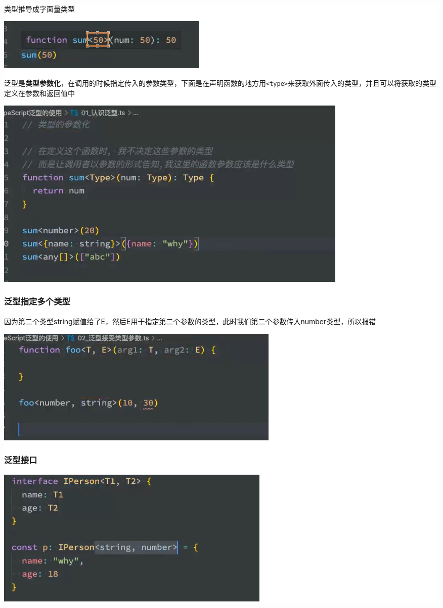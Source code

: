 类型推导成字面量类型

![image-20220216212533972](ts.assets/image-20220216212533972.png)

泛型是**类型参数化**，在调用的时候指定传入的参数类型，下面是在声明函数的地方用`<type>`来获取外面传入的类型，并且可以将获取的类型定义在参数和返回值中

![image-20220216211519697](ts.assets/image-20220216211519697.png)

### 泛型指定多个类型

因为第二个类型string赋值给了E，然后E用于指定第二个参数的类型，此时我们第二个参数传入number类型，所以报错

![image-20220216220550967](ts.assets/image-20220216220550967.png)

### 泛型接口

![image-20220217125818645](ts.assets/image-20220217125818645.png)
